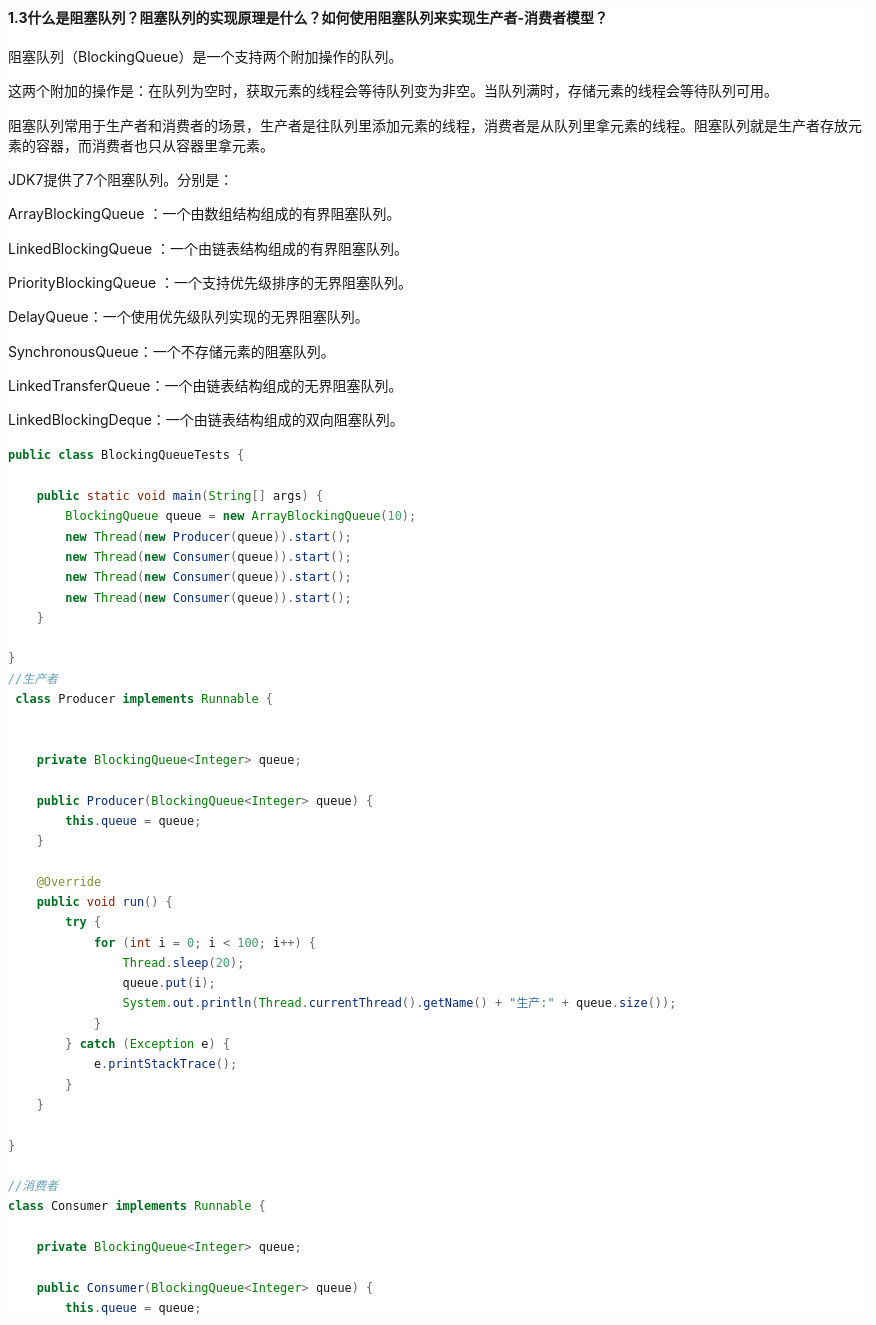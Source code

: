 

#### 1.3什么是阻塞队列？阻塞队列的实现原理是什么？如何使用阻塞队列来实现生产者-消费者模型？

阻塞队列（BlockingQueue）是一个支持两个附加操作的队列。

这两个附加的操作是：在队列为空时，获取元素的线程会等待队列变为非空。当队列满时，存储元素的线程会等待队列可用。

阻塞队列常用于生产者和消费者的场景，生产者是往队列里添加元素的线程，消费者是从队列里拿元素的线程。阻塞队列就是生产者存放元素的容器，而消费者也只从容器里拿元素。

JDK7提供了7个阻塞队列。分别是： 

ArrayBlockingQueue ：一个由数组结构组成的有界阻塞队列。 

LinkedBlockingQueue ：一个由链表结构组成的有界阻塞队列。 

PriorityBlockingQueue ：一个支持优先级排序的无界阻塞队列。 

DelayQueue：一个使用优先级队列实现的无界阻塞队列。 

SynchronousQueue：一个不存储元素的阻塞队列。 

LinkedTransferQueue：一个由链表结构组成的无界阻塞队列。 

LinkedBlockingDeque：一个由链表结构组成的双向阻塞队列。

```JAVA
public class BlockingQueueTests {

    public static void main(String[] args) {
        BlockingQueue queue = new ArrayBlockingQueue(10);
        new Thread(new Producer(queue)).start();
        new Thread(new Consumer(queue)).start();
        new Thread(new Consumer(queue)).start();
        new Thread(new Consumer(queue)).start();
    }

}
//生产者
 class Producer implements Runnable {


    private BlockingQueue<Integer> queue;

    public Producer(BlockingQueue<Integer> queue) {
        this.queue = queue;
    }

    @Override
    public void run() {
        try {
            for (int i = 0; i < 100; i++) {
                Thread.sleep(20);
                queue.put(i);
                System.out.println(Thread.currentThread().getName() + "生产:" + queue.size());
            }
        } catch (Exception e) {
            e.printStackTrace();
        }
    }

}

//消费者
class Consumer implements Runnable {

    private BlockingQueue<Integer> queue;

    public Consumer(BlockingQueue<Integer> queue) {
        this.queue = queue;
```